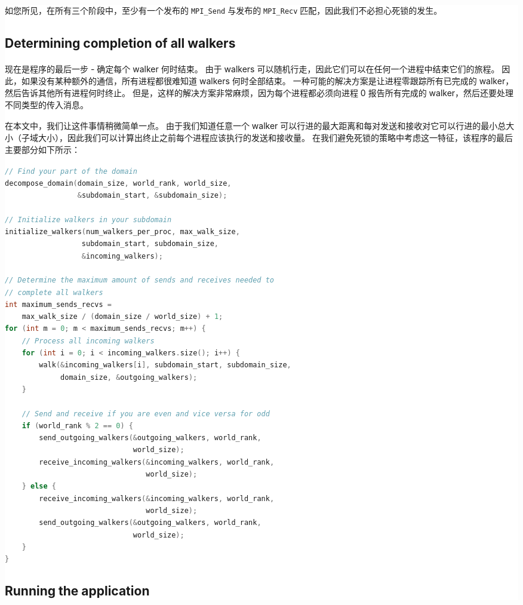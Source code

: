 如您所见，在所有三个阶段中，至少有一个发布的 `MPI_Send` 与发布的 `MPI_Recv` 匹配，因此我们不必担心死锁的发生。

## Determining completion of all walkers

现在是程序的最后一步 - 确定每个 walker 何时结束。
由于 walkers 可以随机行走，因此它们可以在任何一个进程中结束它们的旅程。
因此，如果没有某种额外的通信，所有进程都很难知道 walkers 何时全部结束。
一种可能的解决方案是让进程零跟踪所有已完成的 walker，然后告诉其他所有进程何时终止。
但是，这样的解决方案非常麻烦，因为每个进程都必须向进程 0 报告所有完成的 walker，然后还要处理不同类型的传入消息。

在本文中，我们让这件事情稍微简单一点。
由于我们知道任意一个 walker 可以行进的最大距离和每对发送和接收对它可以行进的最小总大小（子域大小），因此我们可以计算出终止之前每个进程应该执行的发送和接收量。
在我们避免死锁的策略中考虑这一特征，该程序的最后主要部分如下所示：

```cpp
// Find your part of the domain
decompose_domain(domain_size, world_rank, world_size,
                 &subdomain_start, &subdomain_size);

// Initialize walkers in your subdomain
initialize_walkers(num_walkers_per_proc, max_walk_size,
                  subdomain_start, subdomain_size,
                  &incoming_walkers);

// Determine the maximum amount of sends and receives needed to 
// complete all walkers
int maximum_sends_recvs =
    max_walk_size / (domain_size / world_size) + 1;
for (int m = 0; m < maximum_sends_recvs; m++) {
    // Process all incoming walkers
    for (int i = 0; i < incoming_walkers.size(); i++) {
        walk(&incoming_walkers[i], subdomain_start, subdomain_size,
             domain_size, &outgoing_walkers); 
    }

    // Send and receive if you are even and vice versa for odd
    if (world_rank % 2 == 0) {
        send_outgoing_walkers(&outgoing_walkers, world_rank,
                              world_size);
        receive_incoming_walkers(&incoming_walkers, world_rank,
                                 world_size);
    } else {
        receive_incoming_walkers(&incoming_walkers, world_rank,
                                 world_size);
        send_outgoing_walkers(&outgoing_walkers, world_rank,
                              world_size);
    }
}
```

## Running the application
